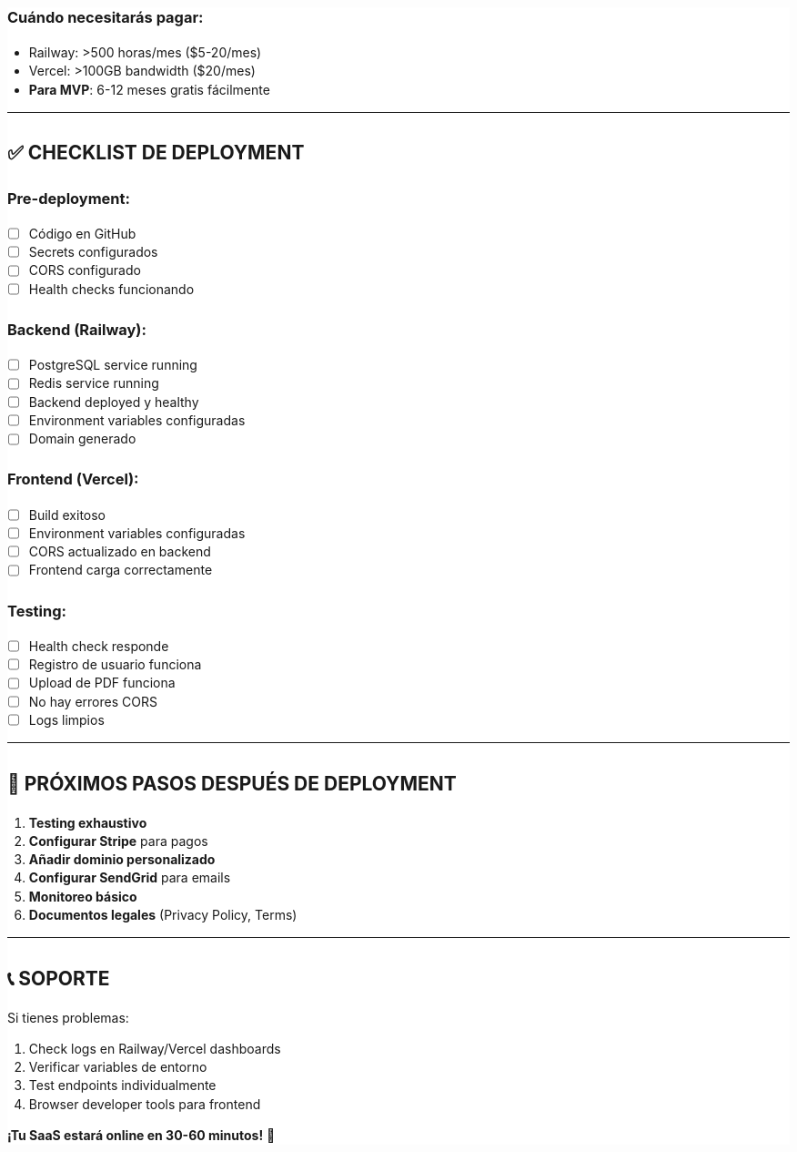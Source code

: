 ### **Cuándo necesitarás pagar:**
- Railway: >500 horas/mes ($5-20/mes)
- Vercel: >100GB bandwidth ($20/mes)
- **Para MVP**: 6-12 meses gratis fácilmente

---

## ✅ **CHECKLIST DE DEPLOYMENT**

### **Pre-deployment:**
- [ ] Código en GitHub
- [ ] Secrets configurados
- [ ] CORS configurado
- [ ] Health checks funcionando

### **Backend (Railway):**
- [ ] PostgreSQL service running
- [ ] Redis service running  
- [ ] Backend deployed y healthy
- [ ] Environment variables configuradas
- [ ] Domain generado

### **Frontend (Vercel):**
- [ ] Build exitoso
- [ ] Environment variables configuradas
- [ ] CORS actualizado en backend
- [ ] Frontend carga correctamente

### **Testing:**
- [ ] Health check responde
- [ ] Registro de usuario funciona
- [ ] Upload de PDF funciona
- [ ] No hay errores CORS
- [ ] Logs limpios

---

## 🎯 **PRÓXIMOS PASOS DESPUÉS DE DEPLOYMENT**

1. **Testing exhaustivo**
2. **Configurar Stripe** para pagos
3. **Añadir dominio personalizado**
4. **Configurar SendGrid** para emails
5. **Monitoreo básico**
6. **Documentos legales** (Privacy Policy, Terms)

---

## 📞 **SOPORTE**

Si tienes problemas:
1. Check logs en Railway/Vercel dashboards
2. Verificar variables de entorno
3. Test endpoints individualmente
4. Browser developer tools para frontend

**¡Tu SaaS estará online en 30-60 minutos!** 🎉